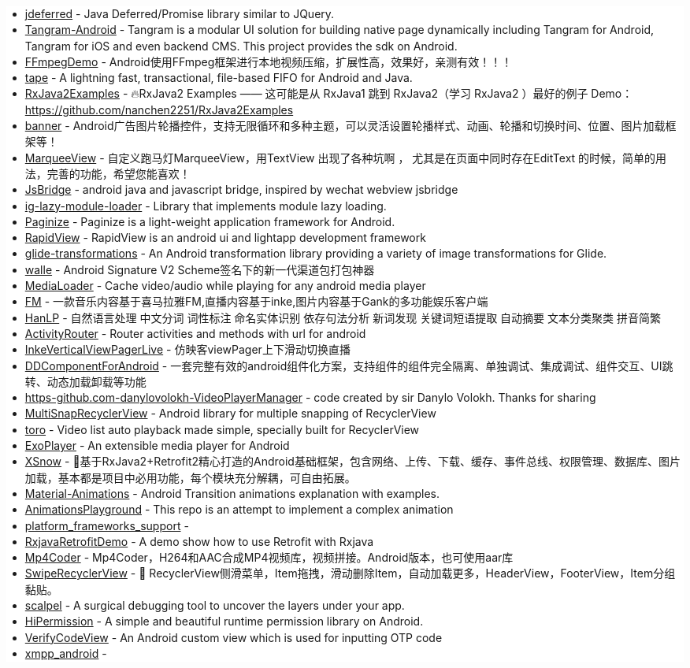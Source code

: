 - [jdeferred](https://github.com/jdeferred/jdeferred) - Java Deferred/Promise library similar to JQuery.
- [Tangram-Android](https://github.com/alibaba/Tangram-Android) - Tangram is a modular UI solution for building native page dynamically including Tangram for Android, Tangram for iOS and even backend CMS. This project provides the sdk on Android.
- [FFmpegDemo](https://github.com/tangpeng/FFmpegDemo) - Android使用FFmpeg框架进行本地视频压缩，扩展性高，效果好，亲测有效！！！
- [tape](https://github.com/square/tape) - A lightning fast, transactional, file-based FIFO for Android and Java.
- [RxJava2Examples](https://github.com/nanchen2251/RxJava2Examples) - :fire:RxJava2 Examples —— 这可能是从 RxJava1 跳到 RxJava2（学习 RxJava2 ）最好的例子 Demo：https://github.com/nanchen2251/RxJava2Examples
- [banner](https://github.com/youth5201314/banner) - Android广告图片轮播控件，支持无限循环和多种主题，可以灵活设置轮播样式、动画、轮播和切换时间、位置、图片加载框架等！
- [MarqueeView](https://github.com/385841539/MarqueeView) - 自定义跑马灯MarqueeView，用TextView 出现了各种坑啊 ， 尤其是在页面中同时存在EditText 的时候，简单的用法，完善的功能，希望您能喜欢！
- [JsBridge](https://github.com/lzyzsd/JsBridge) - android java and javascript bridge, inspired by wechat webview jsbridge
- [ig-lazy-module-loader](https://github.com/Instagram/ig-lazy-module-loader) - Library that implements module lazy loading.
- [Paginize](https://github.com/neevek/Paginize) - Paginize is a light-weight application framework for Android.
- [RapidView](https://github.com/Tencent/RapidView) - RapidView is an android ui and lightapp development framework
- [glide-transformations](https://github.com/wasabeef/glide-transformations) - An Android transformation library providing a variety of image transformations for Glide.
- [walle](https://github.com/Meituan-Dianping/walle) - Android Signature V2 Scheme签名下的新一代渠道包打包神器
- [MediaLoader](https://github.com/yangwencan2002/MediaLoader) - Cache video/audio while playing for any android media player
- [FM](https://github.com/lanboys/FM) - 一款音乐内容基于喜马拉雅FM,直播内容基于inke,图片内容基于Gank的多功能娱乐客户端
- [HanLP](https://github.com/hankcs/HanLP) - 自然语言处理 中文分词 词性标注 命名实体识别 依存句法分析 新词发现  关键词短语提取 自动摘要 文本分类聚类 拼音简繁
- [ActivityRouter](https://github.com/mzule/ActivityRouter) - Router activities and methods with url for android
- [InkeVerticalViewPagerLive](https://github.com/xingstarx/InkeVerticalViewPagerLive) - 仿映客viewPager上下滑动切换直播
- [DDComponentForAndroid](https://github.com/luojilab/DDComponentForAndroid) - 一套完整有效的android组件化方案，支持组件的组件完全隔离、单独调试、集成调试、组件交互、UI跳转、动态加载卸载等功能
- [https-github.com-danylovolokh-VideoPlayerManager](https://github.com/shrivastavaanurag/https-github.com-danylovolokh-VideoPlayerManager) - code created by sir Danylo Volokh. Thanks for sharing
- [MultiSnapRecyclerView](https://github.com/TakuSemba/MultiSnapRecyclerView) - Android library for multiple snapping of RecyclerView
- [toro](https://github.com/eneim/toro) - Video list auto playback made simple, specially built for RecyclerView
- [ExoPlayer](https://github.com/google/ExoPlayer) - An extensible media player for Android
- [XSnow](https://github.com/xiaoyaoyou1212/XSnow) - 💮基于RxJava2+Retrofit2精心打造的Android基础框架，包含网络、上传、下载、缓存、事件总线、权限管理、数据库、图片加载，基本都是项目中必用功能，每个模块充分解耦，可自由拓展。
- [Material-Animations](https://github.com/lgvalle/Material-Animations) - Android Transition animations explanation with examples.
- [AnimationsPlayground](https://github.com/mwajeeh/AnimationsPlayground) - This repo is an attempt to implement a complex animation
- [platform_frameworks_support](https://github.com/aosp-mirror/platform_frameworks_support) - 
- [RxjavaRetrofitDemo](https://github.com/tough1985/RxjavaRetrofitDemo) - A demo show how to use Retrofit with Rxjava
- [Mp4Coder](https://github.com/zuichu/Mp4Coder) - Mp4Coder，H264和AAC合成MP4视频库，视频拼接。Android版本，也可使用aar库
- [SwipeRecyclerView](https://github.com/yanzhenjie/SwipeRecyclerView) - :melon: RecyclerView侧滑菜单，Item拖拽，滑动删除Item，自动加载更多，HeaderView，FooterView，Item分组黏贴。
- [scalpel](https://github.com/JakeWharton/scalpel) - A surgical debugging tool to uncover the layers under your app.
- [HiPermission](https://github.com/yewei02538/HiPermission) - A simple and beautiful runtime permission library on Android.
- [VerifyCodeView](https://github.com/IrvingRyan/VerifyCodeView) - An Android custom view which is used for inputting OTP code
- [xmpp_android](https://github.com/xmppgroup/xmpp_android) - 